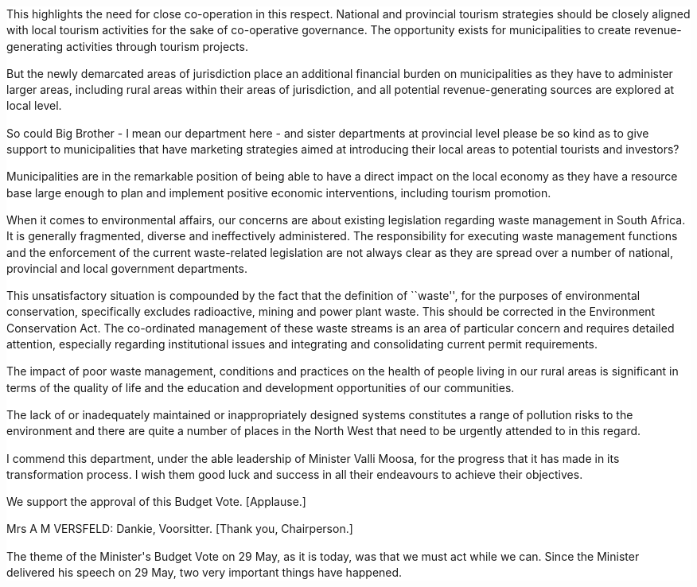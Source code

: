 This highlights the need for close co-operation in  this  respect.  National
and provincial tourism strategies  should  be  closely  aligned  with  local
tourism activities for the sake of co-operative governance. The  opportunity
exists for municipalities to create  revenue-generating  activities  through
tourism projects.

But  the  newly  demarcated  areas  of  jurisdiction  place  an   additional
financial burden on municipalities as they have to administer larger  areas,
including rural areas within their areas of jurisdiction, and all  potential
revenue-generating sources are explored at local level.

So could Big Brother - I mean our department here - and  sister  departments
at provincial level please be so kind as to give support  to  municipalities
that have marketing strategies aimed at introducing  their  local  areas  to
potential tourists and investors?

Municipalities are in the remarkable  position  of  being  able  to  have  a
direct impact on the local economy  as  they  have  a  resource  base  large
enough to plan and  implement  positive  economic  interventions,  including
tourism promotion.

When it comes to environmental affairs,  our  concerns  are  about  existing
legislation regarding waste management in  South  Africa.  It  is  generally
fragmented, diverse and ineffectively administered. The  responsibility  for
executing waste management functions and  the  enforcement  of  the  current
waste-related legislation are not always clear as they  are  spread  over  a
number of national, provincial and local government departments.

This unsatisfactory situation is compounded by the fact that the  definition
of ``waste'', for the purposes of environmental  conservation,  specifically
excludes  radioactive,  mining  and  power  plant  waste.  This  should   be
corrected in the Environment Conservation Act. The  co-ordinated  management
of these waste streams  is  an  area  of  particular  concern  and  requires
detailed  attention,   especially   regarding   institutional   issues   and
integrating and consolidating current permit requirements.

The impact of poor waste management, conditions and practices on the  health
of people living in our rural areas is significant in terms of  the  quality
of life and the education and development opportunities of our communities.

The lack of or inadequately maintained or inappropriately  designed  systems
constitutes a range of pollution risks to  the  environment  and  there  are
quite a number of places  in  the  North  West  that  need  to  be  urgently
attended to in this regard.

I commend this department, under  the  able  leadership  of  Minister  Valli
Moosa, for the progress that it has made in its  transformation  process.  I
wish them good luck and success in all their  endeavours  to  achieve  their
objectives.

We support the approval of this Budget Vote. [Applause.]

Mrs A M VERSFELD: Dankie, Voorsitter. [Thank you, Chairperson.]

The theme of the Minister's Budget Vote on 29 May, as it is today, was  that
we must act while we can. Since the Minister  delivered  his  speech  on  29
May, two very important things have happened.
